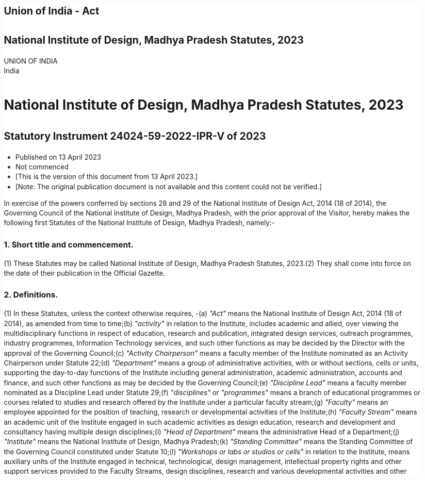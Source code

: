 ## Union of India - Act

## National Institute of Design, Madhya Pradesh Statutes, 2023

UNION OF INDIA  
India

# National Institute of Design, Madhya Pradesh Statutes, 2023

## Statutory Instrument 24024-59-2022-IPR-V of 2023

  * Published on 13 April 2023 
  * Not commenced 
  * [This is the version of this document from 13 April 2023.] 
  * [Note: The original publication document is not available and this content could not be verified.] 

In exercise of the powers conferred by sections 28 and 29 of the National
Institute of Design Act, 2014 (18 of 2014), the Governing Council of the
National Institute of Design, Madhya Pradesh, with the prior approval of the
Visitor, hereby makes the following first Statutes of the National Institute
of Design, Madhya Pradesh, namely:-

### 1. Short title and commencement.

(1) These Statutes may be called National Institute of Design, Madhya Pradesh
Statutes, 2023.(2) They shall come into force on the date of their publication
in the Official Gazette.

### 2. Definitions.

(1) In these Statutes, unless the context otherwise requires, -(a) _"Act"_
means the National Institute of Design Act, 2014 (18 of 2014), as amended from
time to time;(b) _"activity"_ in relation to the Institute, includes academic
and allied, over viewing the multidisciplinary functions in respect of
education, research and publication, integrated design services, outreach
programmes, industry programmes, Information Technology services, and such
other functions as may be decided by the Director with the approval of the
Governing Council;(c) _"Activity Chairperson"_ means a faculty member of the
Institute nominated as an Activity Chairperson under Statute 22;(d)
_"Department"_ means a group of administrative activities, with or without
sections, cells or units, supporting the day-to-day functions of the Institute
including general administration, academic administration, accounts and
finance, and such other functions as may be decided by the Governing
Council;(e) _"Discipline Lead"_ means a faculty member nominated as a
Discipline Lead under Statute 29;(f) _"disciplines"_ or _"programmes"_ means a
branch of educational programmes or courses related to studies and research
offered by the Institute under a particular faculty stream;(g) _"Faculty"_
means an employee appointed for the position of teaching, research or
developmental activities of the Institute;(h) _"Faculty Stream"_ means an
academic unit of the Institute engaged in such academic activities as design
education, research and development and consultancy having multiple design
disciplines;(i) _"Head of Department"_ means the administrative Head of a
Department;(j) _"Institute"_ means the National Institute of Design, Madhya
Pradesh;(k) _"Standing Committee"_ means the Standing Committee of the
Governing Council constituted under Statute 10;(l) _"Workshops or labs or
studios or cells"_ in relation to the Institute, means auxiliary units of the
Institute engaged in technical, technological, design management, intellectual
property rights and other support services provided to the Faculty Streams,
design disciplines, research and various developmental activities and other